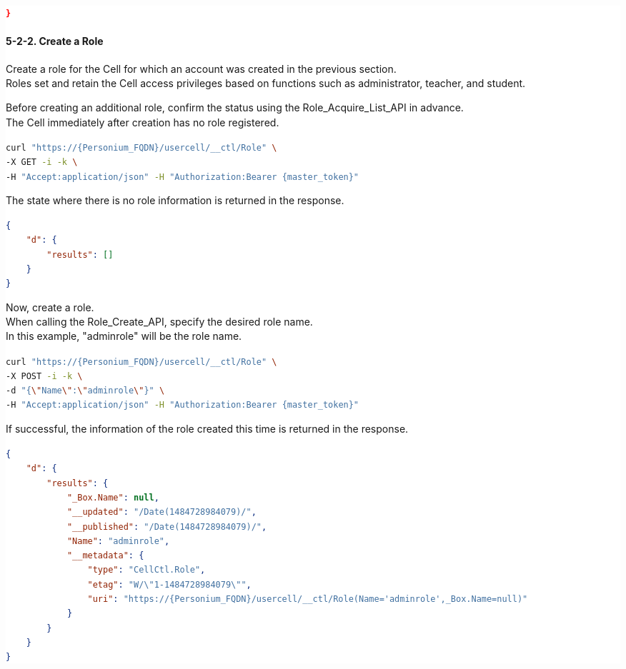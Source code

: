 ```json
}
```

#### <a name="sect5.2.2">5-2-2. Create a Role</a>
Create a role for the Cell for which an account was created in the previous section.  
Roles set and retain the Cell access privileges based on functions such as administrator, teacher, and student.

Before creating an additional role, confirm the status using the Role_Acquire_List_API in advance.  
The Cell immediately after creation has no role registered.

```sh
curl "https://{Personium_FQDN}/usercell/__ctl/Role" \
-X GET -i -k \
-H "Accept:application/json" -H "Authorization:Bearer {master_token}"
```

The state where there is no role information is returned in the response.

```json
{
	"d": {
		"results": []
	}
}
```

Now, create a role.  
When calling the Role_Create_API, specify the desired role name.  
In this example, "adminrole" will be the role name.

```sh
curl "https://{Personium_FQDN}/usercell/__ctl/Role" \
-X POST -i -k \
-d "{\"Name\":\"adminrole\"}" \
-H "Accept:application/json" -H "Authorization:Bearer {master_token}"
```

If successful, the information of the role created this time is returned in the response.

```json
{
	"d": {
		"results": {
			"_Box.Name": null,
			"__updated": "/Date(1484728984079)/",
			"__published": "/Date(1484728984079)/",
			"Name": "adminrole",
			"__metadata": {
				"type": "CellCtl.Role",
				"etag": "W/\"1-1484728984079\"",
				"uri": "https://{Personium_FQDN}/usercell/__ctl/Role(Name='adminrole',_Box.Name=null)"
			}
		}
	}
}
```
